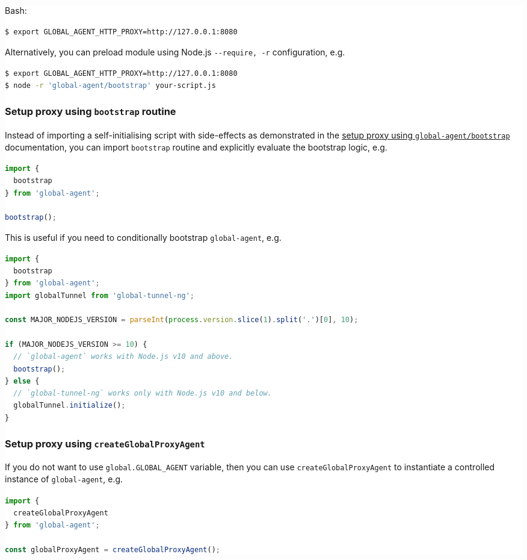 Bash:

```bash
$ export GLOBAL_AGENT_HTTP_PROXY=http://127.0.0.1:8080

```

Alternatively, you can preload module using Node.js `--require, -r` configuration, e.g.

```bash
$ export GLOBAL_AGENT_HTTP_PROXY=http://127.0.0.1:8080
$ node -r 'global-agent/bootstrap' your-script.js

```

### Setup proxy using `bootstrap` routine

Instead of importing a self-initialising script with side-effects as demonstrated in the [setup proxy using `global-agent/bootstrap`](#setup-proxy-using-global-agentbootstrap) documentation, you can import `bootstrap` routine and explicitly evaluate the bootstrap logic, e.g.

```js
import {
  bootstrap
} from 'global-agent';

bootstrap();

```

This is useful if you need to conditionally bootstrap `global-agent`, e.g.

```js
import {
  bootstrap
} from 'global-agent';
import globalTunnel from 'global-tunnel-ng';

const MAJOR_NODEJS_VERSION = parseInt(process.version.slice(1).split('.')[0], 10);

if (MAJOR_NODEJS_VERSION >= 10) {
  // `global-agent` works with Node.js v10 and above.
  bootstrap();
} else {
  // `global-tunnel-ng` works only with Node.js v10 and below.
  globalTunnel.initialize();
}

```

### Setup proxy using `createGlobalProxyAgent`

If you do not want to use `global.GLOBAL_AGENT` variable, then you can use `createGlobalProxyAgent` to instantiate a controlled instance of `global-agent`, e.g.

```js
import {
  createGlobalProxyAgent
} from 'global-agent';

const globalProxyAgent = createGlobalProxyAgent();

```
